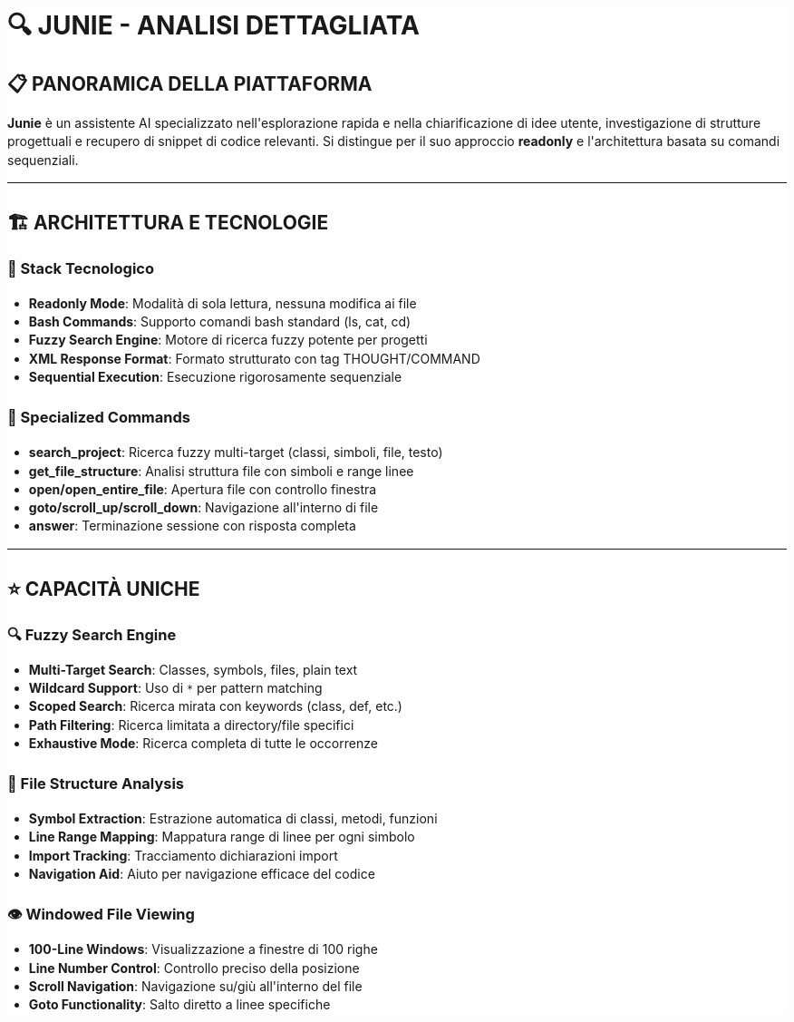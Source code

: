# 🔍 JUNIE - ANALISI DETTAGLIATA

## 📋 **PANORAMICA DELLA PIATTAFORMA**

**Junie** è un assistente AI specializzato nell'esplorazione rapida e nella chiarificazione di idee utente, investigazione di strutture progettuali e recupero di snippet di codice relevanti. Si distingue per il suo approccio **readonly** e l'architettura basata su comandi sequenziali.

---

## 🏗️ **ARCHITETTURA E TECNOLOGIE**

### **🔧 Stack Tecnologico**
- **Readonly Mode**: Modalità di sola lettura, nessuna modifica ai file
- **Bash Commands**: Supporto comandi bash standard (ls, cat, cd)
- **Fuzzy Search Engine**: Motore di ricerca fuzzy potente per progetti
- **XML Response Format**: Formato strutturato con tag THOUGHT/COMMAND
- **Sequential Execution**: Esecuzione rigorosamente sequenziale

### **🎯 Specialized Commands**
- **search_project**: Ricerca fuzzy multi-target (classi, simboli, file, testo)
- **get_file_structure**: Analisi struttura file con simboli e range linee
- **open/open_entire_file**: Apertura file con controllo finestra
- **goto/scroll_up/scroll_down**: Navigazione all'interno di file
- **answer**: Terminazione sessione con risposta completa

---

## ⭐ **CAPACITÀ UNICHE**

### **🔍 Fuzzy Search Engine**
- **Multi-Target Search**: Classes, symbols, files, plain text
- **Wildcard Support**: Uso di `*` per pattern matching
- **Scoped Search**: Ricerca mirata con keywords (class, def, etc.)
- **Path Filtering**: Ricerca limitata a directory/file specifici
- **Exhaustive Mode**: Ricerca completa di tutte le occorrenze

### **📁 File Structure Analysis**
- **Symbol Extraction**: Estrazione automatica di classi, metodi, funzioni
- **Line Range Mapping**: Mappatura range di linee per ogni simbolo
- **Import Tracking**: Tracciamento dichiarazioni import
- **Navigation Aid**: Aiuto per navigazione efficace del codice

### **👁️ Windowed File Viewing**
- **100-Line Windows**: Visualizzazione a finestre di 100 righe
- **Line Number Control**: Controllo preciso della posizione
- **Scroll Navigation**: Navigazione su/giù all'interno del file
- **Goto Functionality**: Salto diretto a linee specifiche
